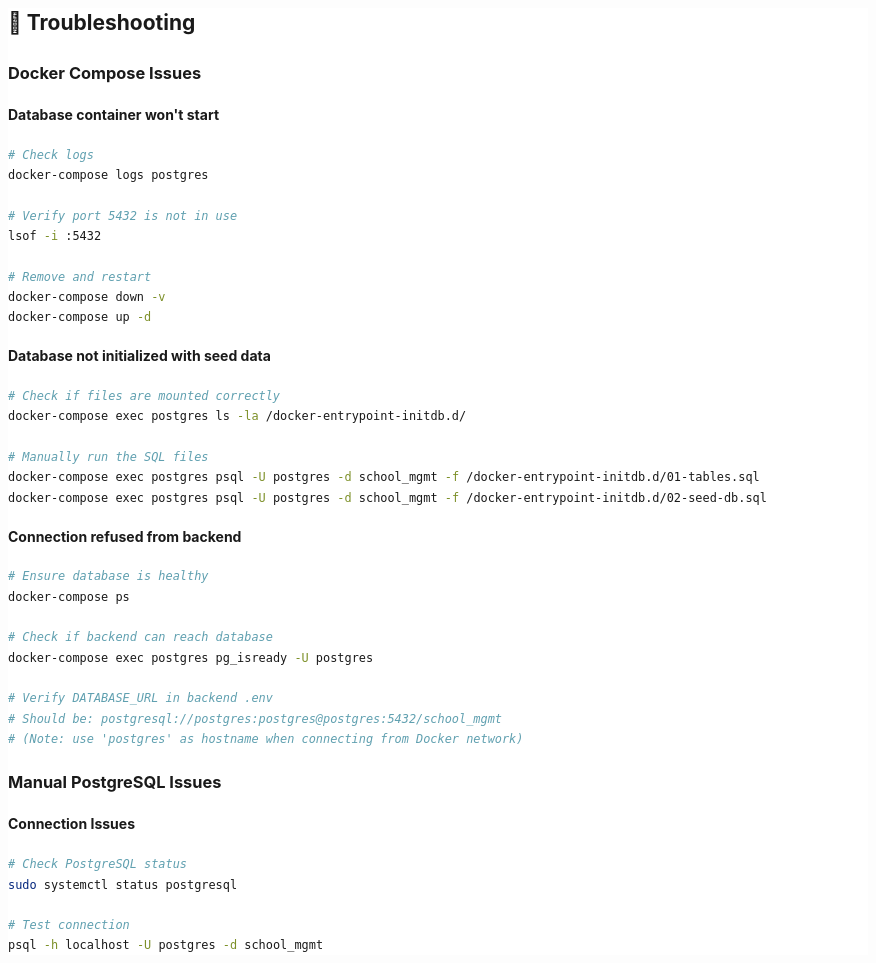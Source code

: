 ## 🐛 Troubleshooting

### Docker Compose Issues

#### Database container won't start
```bash
# Check logs
docker-compose logs postgres

# Verify port 5432 is not in use
lsof -i :5432

# Remove and restart
docker-compose down -v
docker-compose up -d
```

#### Database not initialized with seed data
```bash
# Check if files are mounted correctly
docker-compose exec postgres ls -la /docker-entrypoint-initdb.d/

# Manually run the SQL files
docker-compose exec postgres psql -U postgres -d school_mgmt -f /docker-entrypoint-initdb.d/01-tables.sql
docker-compose exec postgres psql -U postgres -d school_mgmt -f /docker-entrypoint-initdb.d/02-seed-db.sql
```

#### Connection refused from backend
```bash
# Ensure database is healthy
docker-compose ps

# Check if backend can reach database
docker-compose exec postgres pg_isready -U postgres

# Verify DATABASE_URL in backend .env
# Should be: postgresql://postgres:postgres@postgres:5432/school_mgmt
# (Note: use 'postgres' as hostname when connecting from Docker network)
```

### Manual PostgreSQL Issues

#### Connection Issues
```bash
# Check PostgreSQL status
sudo systemctl status postgresql

# Test connection
psql -h localhost -U postgres -d school_mgmt
```
